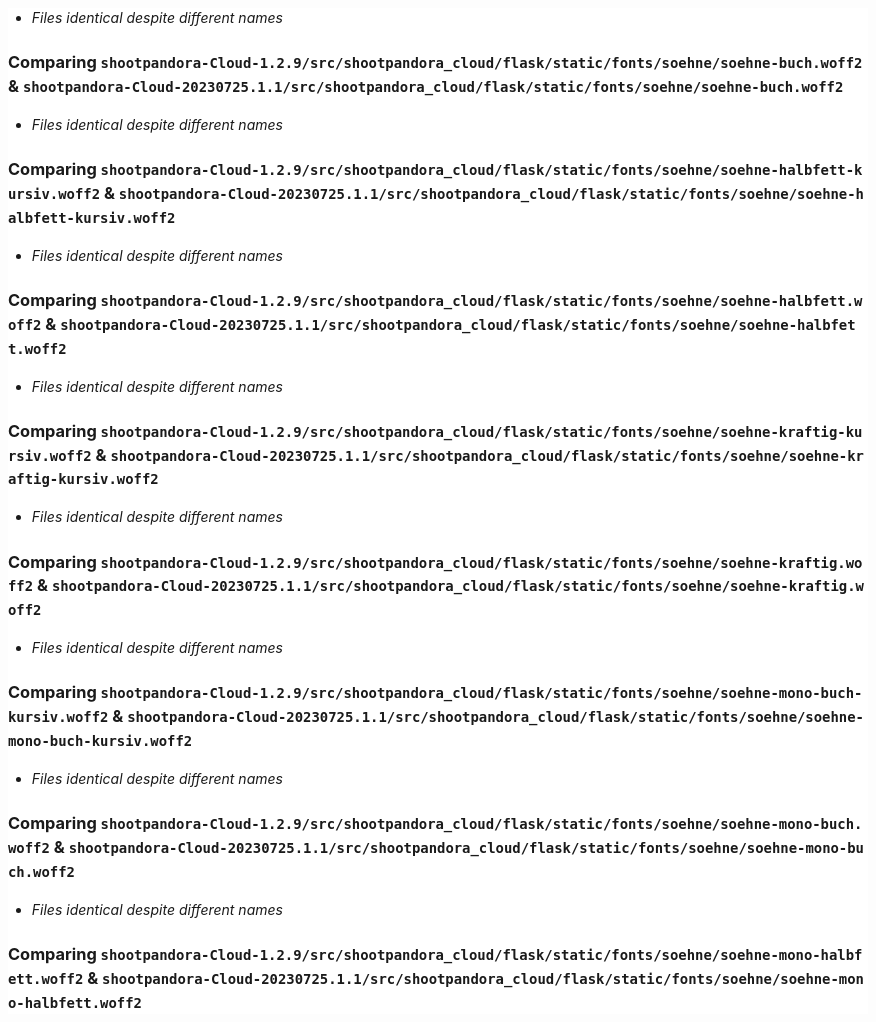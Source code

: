  * *Files identical despite different names*

### Comparing `shootpandora-Cloud-1.2.9/src/shootpandora_cloud/flask/static/fonts/soehne/soehne-buch.woff2` & `shootpandora-Cloud-20230725.1.1/src/shootpandora_cloud/flask/static/fonts/soehne/soehne-buch.woff2`

 * *Files identical despite different names*

### Comparing `shootpandora-Cloud-1.2.9/src/shootpandora_cloud/flask/static/fonts/soehne/soehne-halbfett-kursiv.woff2` & `shootpandora-Cloud-20230725.1.1/src/shootpandora_cloud/flask/static/fonts/soehne/soehne-halbfett-kursiv.woff2`

 * *Files identical despite different names*

### Comparing `shootpandora-Cloud-1.2.9/src/shootpandora_cloud/flask/static/fonts/soehne/soehne-halbfett.woff2` & `shootpandora-Cloud-20230725.1.1/src/shootpandora_cloud/flask/static/fonts/soehne/soehne-halbfett.woff2`

 * *Files identical despite different names*

### Comparing `shootpandora-Cloud-1.2.9/src/shootpandora_cloud/flask/static/fonts/soehne/soehne-kraftig-kursiv.woff2` & `shootpandora-Cloud-20230725.1.1/src/shootpandora_cloud/flask/static/fonts/soehne/soehne-kraftig-kursiv.woff2`

 * *Files identical despite different names*

### Comparing `shootpandora-Cloud-1.2.9/src/shootpandora_cloud/flask/static/fonts/soehne/soehne-kraftig.woff2` & `shootpandora-Cloud-20230725.1.1/src/shootpandora_cloud/flask/static/fonts/soehne/soehne-kraftig.woff2`

 * *Files identical despite different names*

### Comparing `shootpandora-Cloud-1.2.9/src/shootpandora_cloud/flask/static/fonts/soehne/soehne-mono-buch-kursiv.woff2` & `shootpandora-Cloud-20230725.1.1/src/shootpandora_cloud/flask/static/fonts/soehne/soehne-mono-buch-kursiv.woff2`

 * *Files identical despite different names*

### Comparing `shootpandora-Cloud-1.2.9/src/shootpandora_cloud/flask/static/fonts/soehne/soehne-mono-buch.woff2` & `shootpandora-Cloud-20230725.1.1/src/shootpandora_cloud/flask/static/fonts/soehne/soehne-mono-buch.woff2`

 * *Files identical despite different names*

### Comparing `shootpandora-Cloud-1.2.9/src/shootpandora_cloud/flask/static/fonts/soehne/soehne-mono-halbfett.woff2` & `shootpandora-Cloud-20230725.1.1/src/shootpandora_cloud/flask/static/fonts/soehne/soehne-mono-halbfett.woff2`
